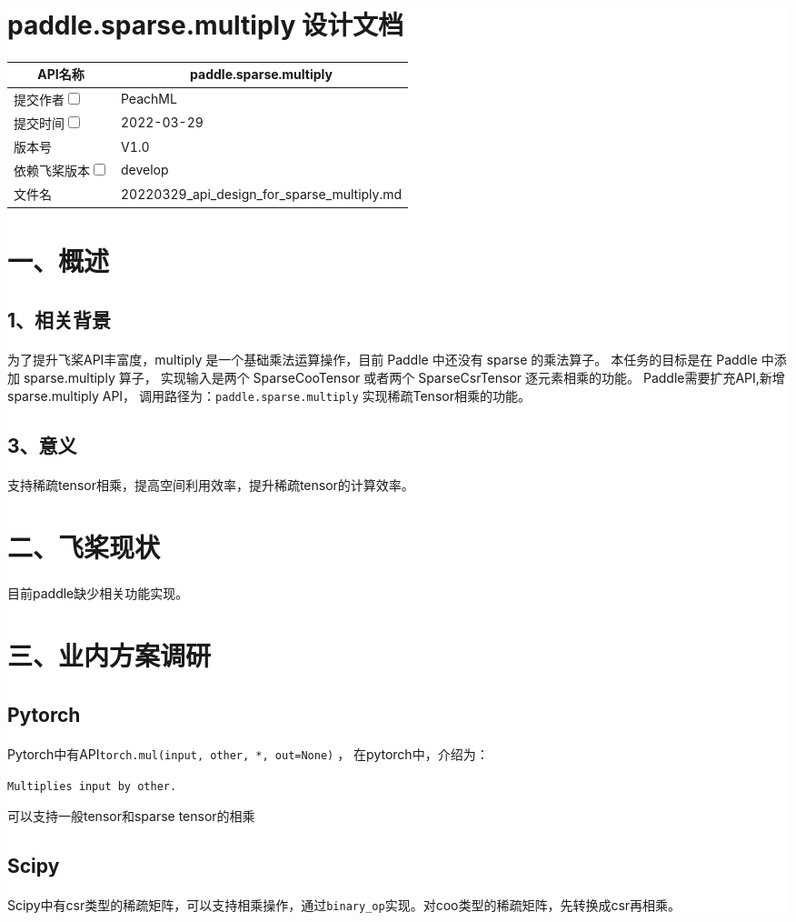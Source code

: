 # paddle.sparse.multiply 设计文档

| API名称                                                    | paddle.sparse.multiply                         | 
|----------------------------------------------------------|------------------------------------------------|
| 提交作者<input type="checkbox" class="rowselector hidden">   | PeachML                                        | 
| 提交时间<input type="checkbox" class="rowselector hidden">   | 2022-03-29                                     | 
| 版本号                                                      | V1.0                                           | 
| 依赖飞桨版本<input type="checkbox" class="rowselector hidden"> | develop                                        | 
| 文件名                                                      | 20220329_api_design_for_sparse_multiply.md<br> | 

# 一、概述

## 1、相关背景

为了提升飞桨API丰富度，multiply 是一个基础乘法运算操作，目前 Paddle 中还没有 sparse 的乘法算子。 本任务的目标是在 Paddle 中添加 sparse.multiply 算子， 实现输入是两个
SparseCooTensor 或者两个 SparseCsrTensor 逐元素相乘的功能。 Paddle需要扩充API,新增 sparse.multiply API， 调用路径为：`paddle.sparse.multiply`
实现稀疏Tensor相乘的功能。

## 3、意义

支持稀疏tensor相乘，提高空间利用效率，提升稀疏tensor的计算效率。

# 二、飞桨现状

目前paddle缺少相关功能实现。

# 三、业内方案调研

## Pytorch

Pytorch中有API`torch.mul(input, other, *, out=None)` ， 在pytorch中，介绍为：

 ```
 Multiplies input by other.
 ```

可以支持一般tensor和sparse tensor的相乘

## Scipy

Scipy中有csr类型的稀疏矩阵，可以支持相乘操作，通过`binary_op`实现。对coo类型的稀疏矩阵，先转换成csr再相乘。
